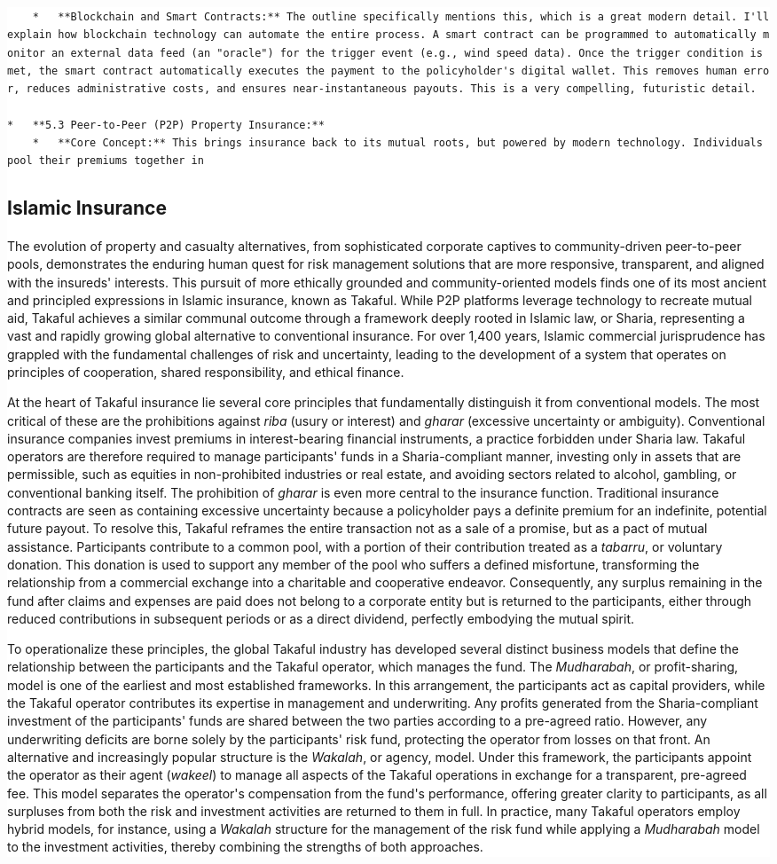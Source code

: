         *   **Blockchain and Smart Contracts:** The outline specifically mentions this, which is a great modern detail. I'll explain how blockchain technology can automate the entire process. A smart contract can be programmed to automatically monitor an external data feed (an "oracle") for the trigger event (e.g., wind speed data). Once the trigger condition is met, the smart contract automatically executes the payment to the policyholder's digital wallet. This removes human error, reduces administrative costs, and ensures near-instantaneous payouts. This is a very compelling, futuristic detail.

    *   **5.3 Peer-to-Peer (P2P) Property Insurance:**
        *   **Core Concept:** This brings insurance back to its mutual roots, but powered by modern technology. Individuals pool their premiums together in

## Islamic Insurance

The evolution of property and casualty alternatives, from sophisticated corporate captives to community-driven peer-to-peer pools, demonstrates the enduring human quest for risk management solutions that are more responsive, transparent, and aligned with the insureds' interests. This pursuit of more ethically grounded and community-oriented models finds one of its most ancient and principled expressions in Islamic insurance, known as Takaful. While P2P platforms leverage technology to recreate mutual aid, Takaful achieves a similar communal outcome through a framework deeply rooted in Islamic law, or Sharia, representing a vast and rapidly growing global alternative to conventional insurance. For over 1,400 years, Islamic commercial jurisprudence has grappled with the fundamental challenges of risk and uncertainty, leading to the development of a system that operates on principles of cooperation, shared responsibility, and ethical finance.

At the heart of Takaful insurance lie several core principles that fundamentally distinguish it from conventional models. The most critical of these are the prohibitions against *riba* (usury or interest) and *gharar* (excessive uncertainty or ambiguity). Conventional insurance companies invest premiums in interest-bearing financial instruments, a practice forbidden under Sharia law. Takaful operators are therefore required to manage participants' funds in a Sharia-compliant manner, investing only in assets that are permissible, such as equities in non-prohibited industries or real estate, and avoiding sectors related to alcohol, gambling, or conventional banking itself. The prohibition of *gharar* is even more central to the insurance function. Traditional insurance contracts are seen as containing excessive uncertainty because a policyholder pays a definite premium for an indefinite, potential future payout. To resolve this, Takaful reframes the entire transaction not as a sale of a promise, but as a pact of mutual assistance. Participants contribute to a common pool, with a portion of their contribution treated as a *tabarru*, or voluntary donation. This donation is used to support any member of the pool who suffers a defined misfortune, transforming the relationship from a commercial exchange into a charitable and cooperative endeavor. Consequently, any surplus remaining in the fund after claims and expenses are paid does not belong to a corporate entity but is returned to the participants, either through reduced contributions in subsequent periods or as a direct dividend, perfectly embodying the mutual spirit.

To operationalize these principles, the global Takaful industry has developed several distinct business models that define the relationship between the participants and the Takaful operator, which manages the fund. The *Mudharabah*, or profit-sharing, model is one of the earliest and most established frameworks. In this arrangement, the participants act as capital providers, while the Takaful operator contributes its expertise in management and underwriting. Any profits generated from the Sharia-compliant investment of the participants' funds are shared between the two parties according to a pre-agreed ratio. However, any underwriting deficits are borne solely by the participants' risk fund, protecting the operator from losses on that front. An alternative and increasingly popular structure is the *Wakalah*, or agency, model. Under this framework, the participants appoint the operator as their agent (*wakeel*) to manage all aspects of the Takaful operations in exchange for a transparent, pre-agreed fee. This model separates the operator's compensation from the fund's performance, offering greater clarity to participants, as all surpluses from both the risk and investment activities are returned to them in full. In practice, many Takaful operators employ hybrid models, for instance, using a *Wakalah* structure for the management of the risk fund while applying a *Mudharabah* model to the investment activities, thereby combining the strengths of both approaches.

